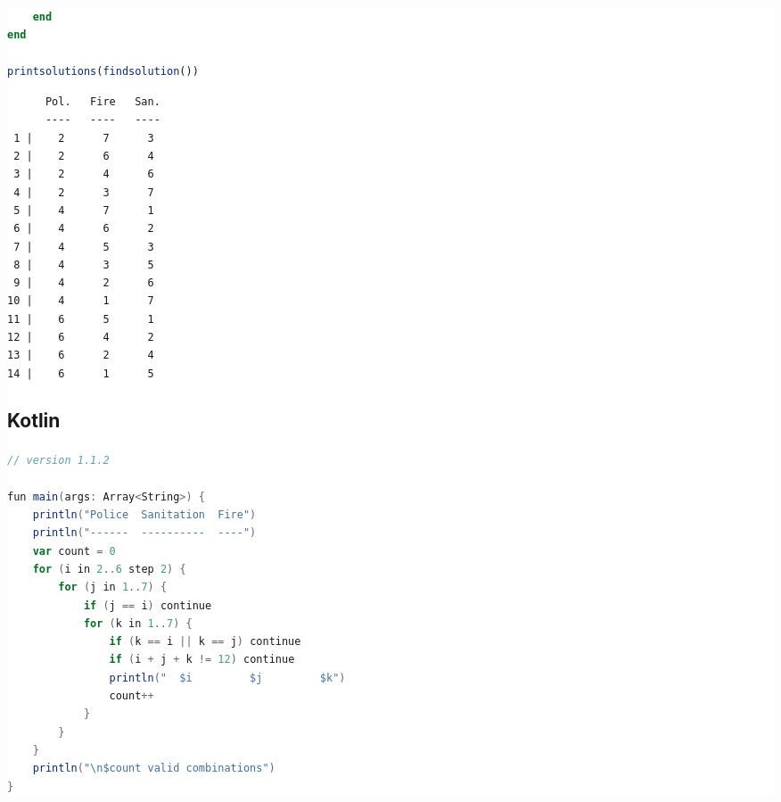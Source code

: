 ```julia
    end
end

printsolutions(findsolution())

```


```txt
      Pol.   Fire   San.
      ----   ----   ----
 1 |    2      7      3
 2 |    2      6      4
 3 |    2      4      6
 4 |    2      3      7
 5 |    4      7      1
 6 |    4      6      2
 7 |    4      5      3
 8 |    4      3      5
 9 |    4      2      6
10 |    4      1      7
11 |    6      5      1
12 |    6      4      2
13 |    6      2      4
14 |    6      1      5
```



## Kotlin


```scala
// version 1.1.2

fun main(args: Array<String>) {
    println("Police  Sanitation  Fire")
    println("------  ----------  ----")
    var count = 0
    for (i in 2..6 step 2) {
        for (j in 1..7) {
            if (j == i) continue
            for (k in 1..7) {
                if (k == i || k == j) continue
                if (i + j + k != 12) continue
                println("  $i         $j         $k")
                count++
            }
        }
    }
    println("\n$count valid combinations")
}
```
